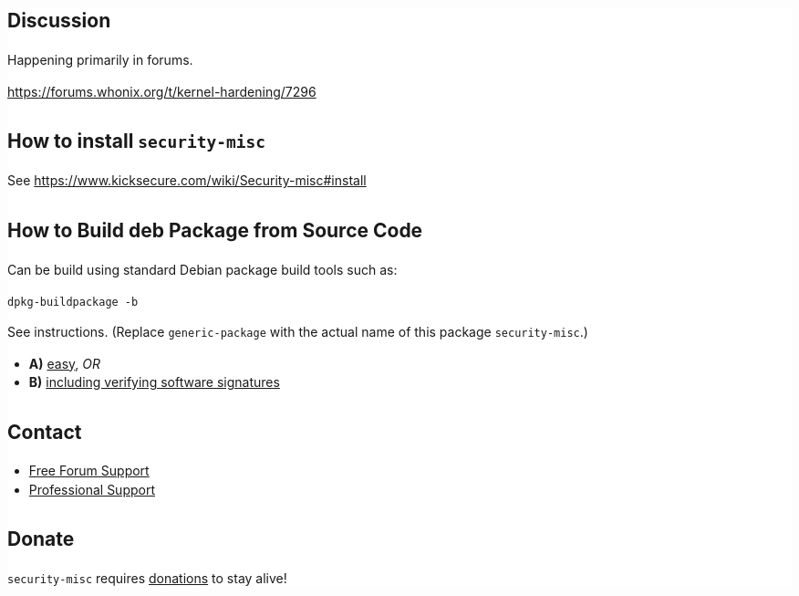 ## Discussion

Happening primarily in forums.

https://forums.whonix.org/t/kernel-hardening/7296

## How to install `security-misc`

See https://www.kicksecure.com/wiki/Security-misc#install

## How to Build deb Package from Source Code

Can be build using standard Debian package build tools such as:

```
dpkg-buildpackage -b
```

See instructions. (Replace `generic-package` with the actual name of this package `security-misc`.)

* **A)** [easy](https://www.kicksecure.com/wiki/Dev/Build_Documentation/generic-package/easy), _OR_
* **B)** [including verifying software signatures](https://www.kicksecure.com/wiki/Dev/Build_Documentation/generic-package)

## Contact

* [Free Forum Support](https://forums.kicksecure.com)
* [Professional Support](https://www.kicksecure.com/wiki/Professional_Support)

## Donate

`security-misc` requires [donations](https://www.kicksecure.com/wiki/Donate) to stay alive!
